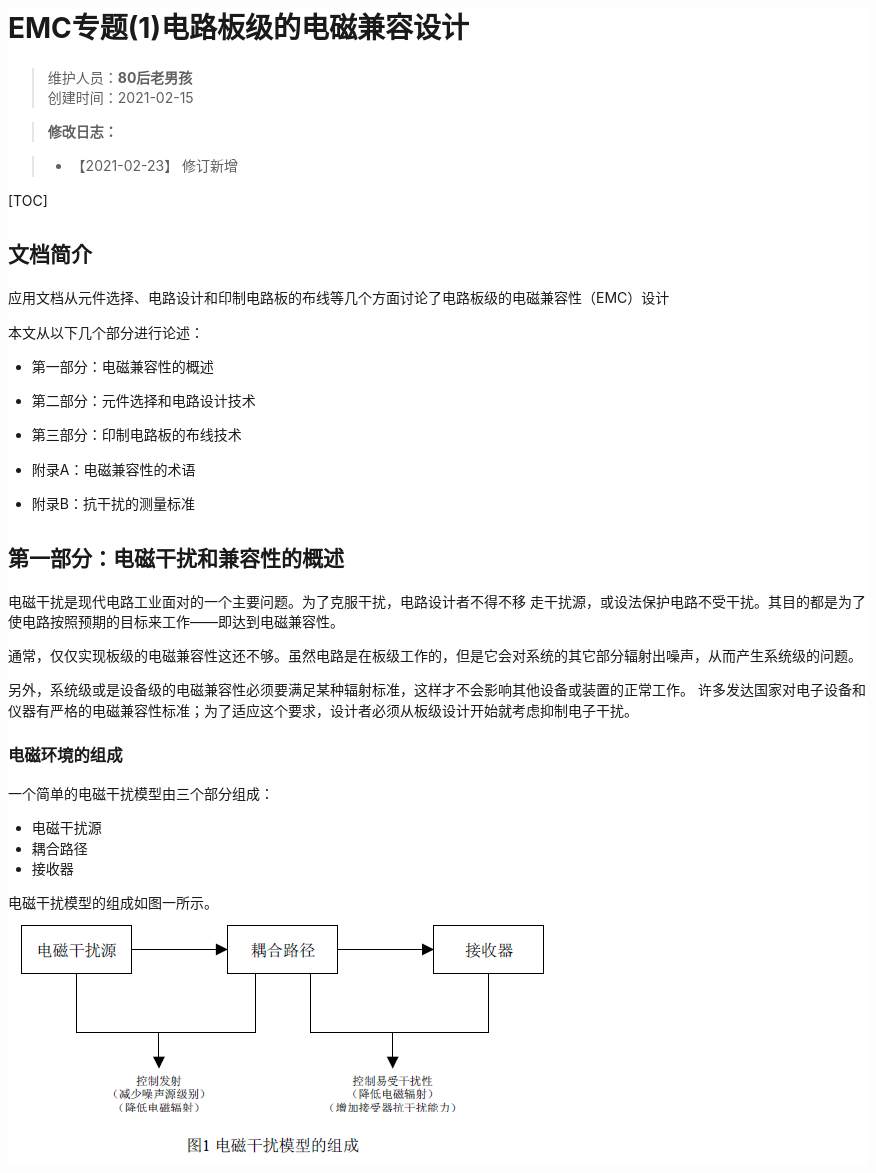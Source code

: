# EMC专题(1)电路板级的电磁兼容设计 
>维护人员：**80后老男孩**  
>创建时间：2021-02-15  

> **修改日志：**

> - 【2021-02-23】  修订新增

[TOC]



## 文档简介

 应用文档从元件选择、电路设计和印制电路板的布线等几个方面讨论了电路板级的电磁兼容性（EMC）设计

 本文从以下几个部分进行论述：  

- 第一部分：电磁兼容性的概述  

- 第二部分：元件选择和电路设计技术  

- 第三部分：印制电路板的布线技术  

- 附录A：电磁兼容性的术语  
- 附录B：抗干扰的测量标准  

##   第一部分：电磁干扰和兼容性的概述  

电磁干扰是现代电路工业面对的一个主要问题。为了克服干扰，电路设计者不得不移  走干扰源，或设法保护电路不受干扰。其目的都是为了使电路按照预期的目标来工作——即达到电磁兼容性。  

通常，仅仅实现板级的电磁兼容性这还不够。虽然电路是在板级工作的，但是它会对系统的其它部分辐射出噪声，从而产生系统级的问题。

另外，系统级或是设备级的电磁兼容性必须要满足某种辐射标准，这样才不会影响其他设备或装置的正常工作。  许多发达国家对电子设备和仪器有严格的电磁兼容性标准；为了适应这个要求，设计者必须从板级设计开始就考虑抑制电子干扰。

### 电磁环境的组成

  一个简单的电磁干扰模型由三个部分组成：

- 电磁干扰源
- 耦合路径
- 接收器  

电磁干扰模型的组成如图一所示。  
![](assets/002/005-1614059577368.png)

